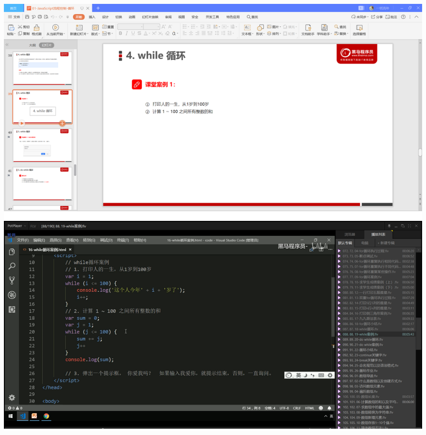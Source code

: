 ![image-20200422221320221](JavaScript基础.assets/image-20200422221320221.png)





![image-20200425165653488](JavaScript基础.assets/image-20200425165653488.png)



